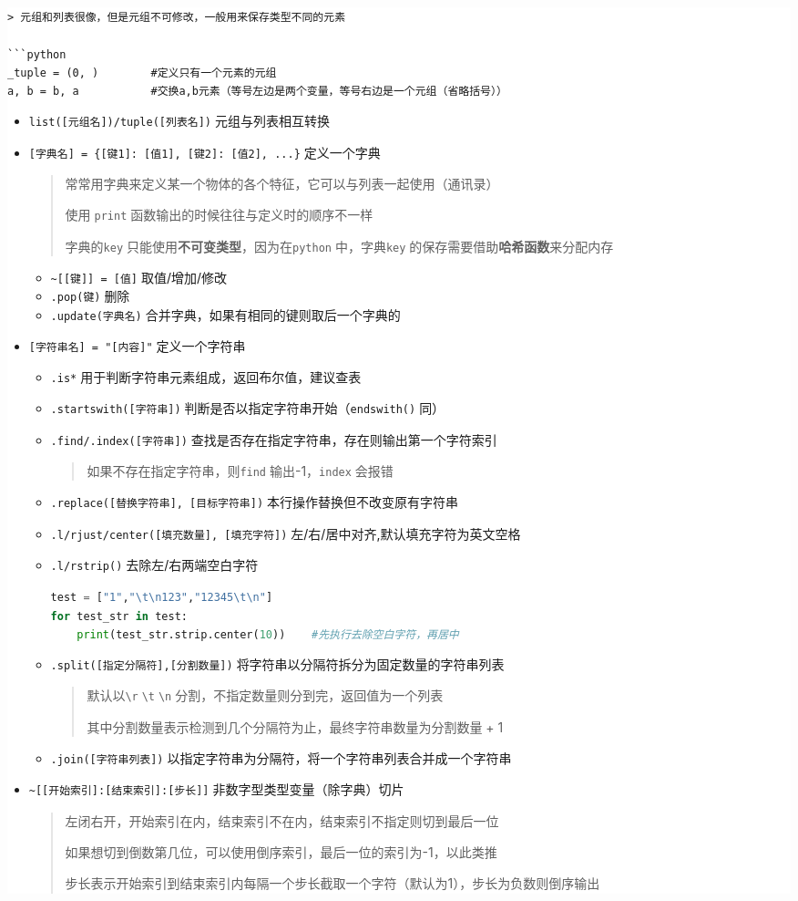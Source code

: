   ```
  > 元组和列表很像，但是元组不可修改，一般用来保存类型不同的元素

  ```python
  _tuple = (0, )		#定义只有一个元素的元组
  a, b = b, a			#交换a,b元素（等号左边是两个变量，等号右边是一个元组（省略括号））
  ```

- `list([元组名])/tuple([列表名])` 元组与列表相互转换

- `[字典名] = {[键1]: [值1], [键2]: [值2], ...}` 定义一个字典

  > 常常用字典来定义某一个物体的各个特征，它可以与列表一起使用（通讯录）
  >
  > 使用 `print` 函数输出的时候往往与定义时的顺序不一样
  >
  > 字典的`key` 只能使用**不可变类型**，因为在`python` 中，字典`key` 的保存需要借助**哈希函数**来分配内存

  - `~[[键]] = [值]` 取值/增加/修改
  - `.pop(键)` 删除
  - `.update(字典名)`  合并字典，如果有相同的键则取后一个字典的

- `[字符串名] = "[内容]"` 定义一个字符串

  - `.is*` 用于判断字符串元素组成，返回布尔值，建议查表

  - `.startswith([字符串])` 判断是否以指定字符串开始（`endswith()` 同）

  - `.find/.index([字符串])` 查找是否存在指定字符串，存在则输出第一个字符索引

    > 如果不存在指定字符串，则`find` 输出-1，`index` 会报错

  - `.replace([替换字符串], [目标字符串])` 本行操作替换但不改变原有字符串

  - `.l/rjust/center([填充数量], [填充字符])`  左/右/居中对齐,默认填充字符为英文空格

  - `.l/rstrip()` 去除左/右两端空白字符

    ```python
    test = ["1","\t\n123","12345\t\n"]
    for test_str in test:
        print(test_str.strip.center(10))	#先执行去除空白字符，再居中
    ```

  - `.split([指定分隔符],[分割数量])` 将字符串以分隔符拆分为固定数量的字符串列表

    > 默认以`\r` `\t` `\n` 分割，不指定数量则分到完，返回值为一个列表
    >
    > 其中分割数量表示检测到几个分隔符为止，最终字符串数量为分割数量 + 1

  - `.join([字符串列表])` 以指定字符串为分隔符，将一个字符串列表合并成一个字符串

- `~[[开始索引]:[结束索引]:[步长]]` 非数字型类型变量（除字典）切片

  > 左闭右开，开始索引在内，结束索引不在内，结束索引不指定则切到最后一位
  >
  > 如果想切到倒数第几位，可以使用倒序索引，最后一位的索引为-1，以此类推
  >
  > 步长表示开始索引到结束索引内每隔一个步长截取一个字符（默认为1），步长为负数则倒序输出
